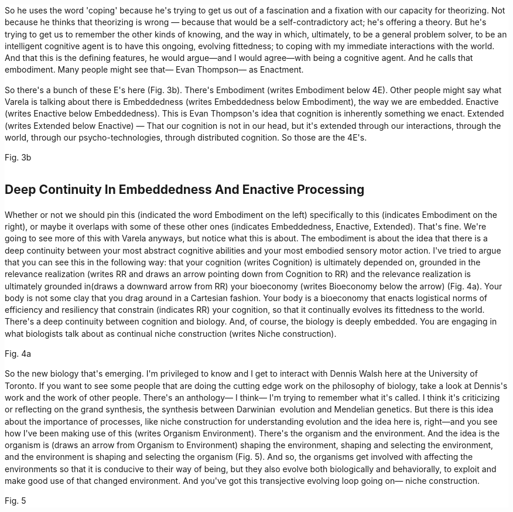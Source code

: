 So he uses the word 'coping' because he's trying to get us out of a fascination and a fixation with our capacity for theorizing. Not because he thinks that theorizing is wrong — because that would be a self-contradictory act; he's offering a theory. But he's trying to get us to remember the other kinds of knowing, and the way in which, ultimately, to be a general problem solver, to be an intelligent cognitive agent is to have this ongoing, evolving fittedness; to coping with my immediate interactions with the world. And that this is the defining features, he would argue—and I would agree—with being a cognitive agent. And he calls that embodiment. Many people might see that— Evan Thompson— as Enactment. 

So there's a bunch of these E's here \(Fig. 3b\). There's Embodiment \(writes Embodiment below 4E\). Other people might say what Varela is talking about there is Embeddedness \(writes Embeddedness below Embodiment\), the way we are embedded. Enactive \(writes Enactive below Embeddedness\). This is Evan Thompson's idea that cognition is inherently something we enact. Extended \(writes Extended below Enactive\) — That our cognition is not in our head, but it's extended through our interactions, through the world, through our psycho-technologies, through distributed cognition. So those are the 4E's. 

Fig. 3b

## Deep Continuity In Embeddedness And Enactive Processing

Whether or not we should pin this \(indicated the word Embodiment on the left\) specifically to this \(indicates Embodiment on the right\), or maybe it overlaps with some of these other ones \(indicates Embeddedness, Enactive, Extended\). That's fine. We're going to see more of this with Varela anyways, but notice what this is about. The embodiment is about the idea that there is a deep continuity between your most abstract cognitive abilities and your most embodied sensory motor action. I've tried to argue that you can see this in the following way: that your cognition \(writes Cognition\) is ultimately depended on, grounded in the relevance realization \(writes RR and draws an arrow pointing down from Cognition to RR\) and the relevance realization is ultimately grounded in\(draws a downward arrow from RR\) your bioeconomy \(writes Bioeconomy below the arrow\) \(Fig. 4a\). Your body is not some clay that you drag around in a Cartesian fashion. Your body is a bioeconomy that enacts logistical norms of efficiency and resiliency that constrain \(indicates RR\) your cognition, so that it continually evolves its fittedness to the world. There's a deep continuity between cognition and biology. And, of course, the biology is deeply embedded. You are engaging in what biologists talk about as continual niche construction \(writes Niche construction\).

Fig. 4a

So the new biology that's emerging. I'm privileged to know and I get to interact with Dennis Walsh here at the University of Toronto. If you want to see some people that are doing the cutting edge work on the philosophy of biology, take a look at Dennis's work and the work of other people. There's an anthology— I think— I'm trying to remember what it's called. I think it's criticizing or reflecting on the grand synthesis, the synthesis between Darwinian  evolution and Mendelian genetics. But there is this idea about the importance of processes, like niche construction for understanding evolution and the idea here is, right—and you see how I've been making use of this \(writes Organism Environment\). There's the organism and the environment. And the idea is the organism is \(draws an arrow from Organism to Environment\) shaping the environment, shaping and selecting the environment, and the environment is shaping and selecting the organism \(Fig. 5\). And so, the organisms get involved with affecting the environments so that it is conducive to their way of being, but they also evolve both biologically and behaviorally, to exploit and make good use of that changed environment. And you've got this transjective evolving loop going on— niche construction. 

Fig. 5
